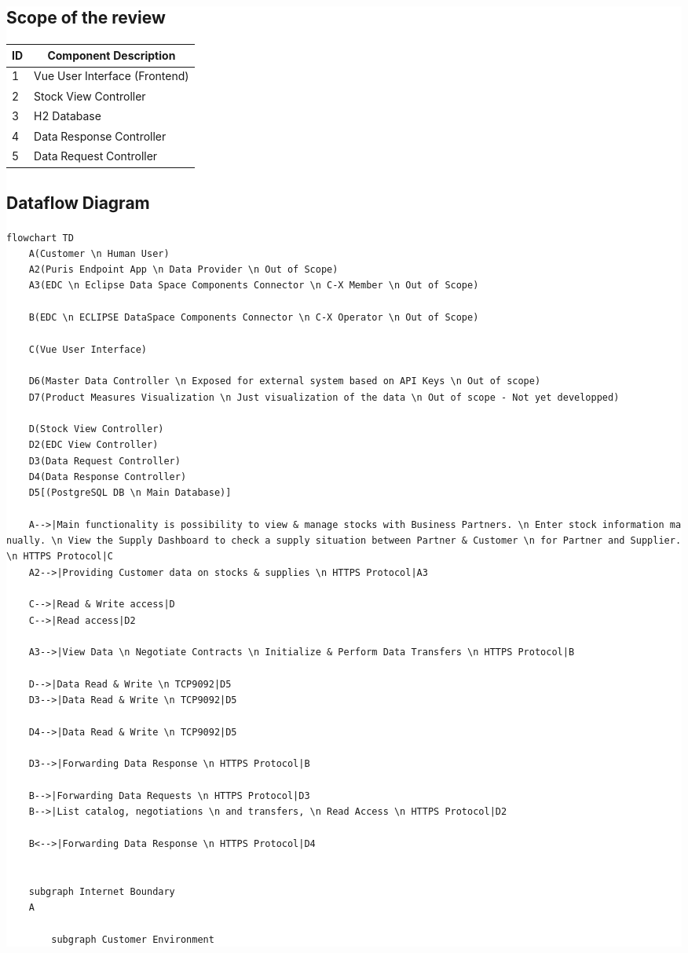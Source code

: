## Scope of the review
|ID | Component Description |
| ------------------------- | ------------------------- |
|1 | Vue User Interface (Frontend) |
|2 | Stock View Controller |
|3 |	H2 Database |
|4 |	Data Response Controller |
|5 |	Data Request Controller |

## Dataflow Diagram

```mermaid
flowchart TD
    A(Customer \n Human User) 
    A2(Puris Endpoint App \n Data Provider \n Out of Scope)
    A3(EDC \n Eclipse Data Space Components Connector \n C-X Member \n Out of Scope)
    
    B(EDC \n ECLIPSE DataSpace Components Connector \n C-X Operator \n Out of Scope)

    C(Vue User Interface)

    D6(Master Data Controller \n Exposed for external system based on API Keys \n Out of scope)
    D7(Product Measures Visualization \n Just visualization of the data \n Out of scope - Not yet developped)

    D(Stock View Controller)
    D2(EDC View Controller)
    D3(Data Request Controller)
    D4(Data Response Controller)
    D5[(PostgreSQL DB \n Main Database)]

    A-->|Main functionality is possibility to view & manage stocks with Business Partners. \n Enter stock information manually. \n View the Supply Dashboard to check a supply situation between Partner & Customer \n for Partner and Supplier. \n HTTPS Protocol|C
    A2-->|Providing Customer data on stocks & supplies \n HTTPS Protocol|A3

    C-->|Read & Write access|D
    C-->|Read access|D2

    A3-->|View Data \n Negotiate Contracts \n Initialize & Perform Data Transfers \n HTTPS Protocol|B

    D-->|Data Read & Write \n TCP9092|D5
    D3-->|Data Read & Write \n TCP9092|D5
   
    D4-->|Data Read & Write \n TCP9092|D5

    D3-->|Forwarding Data Response \n HTTPS Protocol|B

    B-->|Forwarding Data Requests \n HTTPS Protocol|D3
    B-->|List catalog, negotiations \n and transfers, \n Read Access \n HTTPS Protocol|D2
    
    B<-->|Forwarding Data Response \n HTTPS Protocol|D4
    

    subgraph Internet Boundary
    A

        subgraph Customer Environment
```